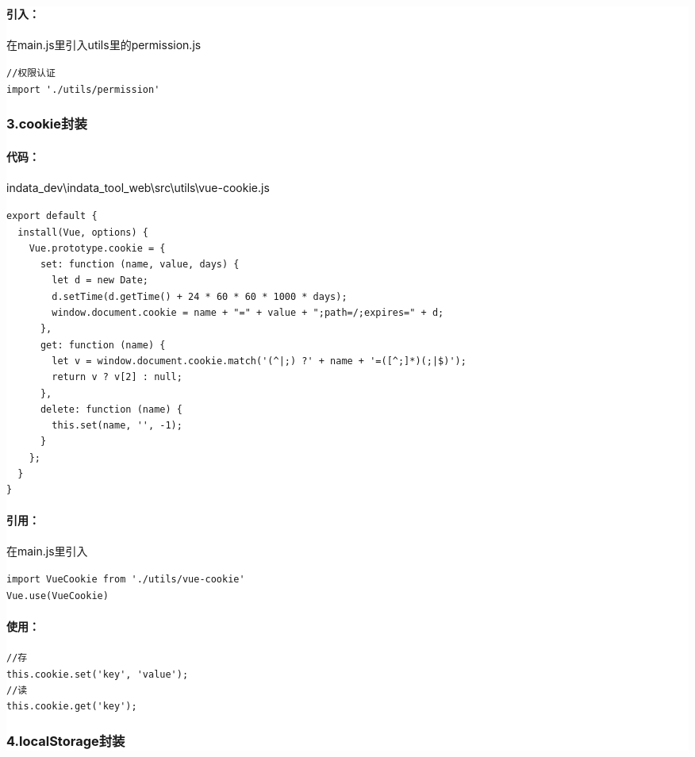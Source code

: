 #### 引入：

在main.js里引入utils里的permission.js

```
//权限认证
import './utils/permission'
```

### 3.cookie封装 

#### 代码：

indata_dev\indata_tool_web\src\utils\vue-cookie.js

```
export default {
  install(Vue, options) {
    Vue.prototype.cookie = {
      set: function (name, value, days) {
        let d = new Date;
        d.setTime(d.getTime() + 24 * 60 * 60 * 1000 * days);
        window.document.cookie = name + "=" + value + ";path=/;expires=" + d;
      },
      get: function (name) {
        let v = window.document.cookie.match('(^|;) ?' + name + '=([^;]*)(;|$)');
        return v ? v[2] : null;
      },
      delete: function (name) {
        this.set(name, '', -1);
      }
    };
  }
}
```

#### 引用：

在main.js里引入

```
import VueCookie from './utils/vue-cookie'
Vue.use(VueCookie)
```

#### 使用：

```
//存
this.cookie.set('key', 'value');
//读
this.cookie.get('key');
```

### 4.localStorage封装 
